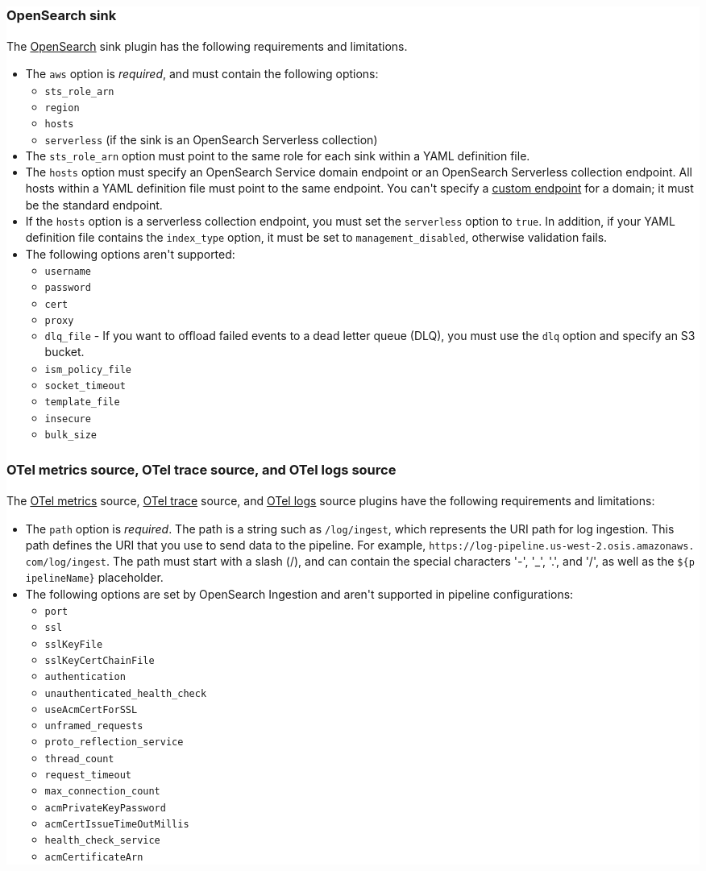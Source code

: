 ### OpenSearch sink<a name="ingestion-params-opensearch"></a>

The [OpenSearch](https://opensearch.org/docs/latest/data-prepper/pipelines/configuration/sinks/opensearch/) sink plugin has the following requirements and limitations\.
+ The `aws` option is *required*, and must contain the following options:
  + `sts_role_arn`
  + `region`
  + `hosts`
  + `serverless` \(if the sink is an OpenSearch Serverless collection\)
+ The `sts_role_arn` option must point to the same role for each sink within a YAML definition file\.
+ The `hosts` option must specify an OpenSearch Service domain endpoint or an OpenSearch Serverless collection endpoint\. All hosts within a YAML definition file must point to the same endpoint\. You can't specify a [custom endpoint](https://docs.aws.amazon.com/opensearch-service/latest/developerguide/customendpoint.html) for a domain; it must be the standard endpoint\.
+ If the `hosts` option is a serverless collection endpoint, you must set the `serverless` option to `true`\. In addition, if your YAML definition file contains the `index_type` option, it must be set to `management_disabled`, otherwise validation fails\.
+ The following options aren't supported:
  + `username`
  + `password`
  + `cert`
  + `proxy`
  + `dlq_file` \- If you want to offload failed events to a dead letter queue \(DLQ\), you must use the `dlq` option and specify an S3 bucket\.
  + `ism_policy_file`
  + `socket_timeout`
  + `template_file`
  + `insecure`
  + `bulk_size`

### OTel metrics source, OTel trace source, and OTel logs source<a name="ingestion-params-otel-source"></a>

The [OTel metrics](https://opensearch.org/docs/latest/data-prepper/pipelines/configuration/sources/otel-metrics-source/) source, [OTel trace](https://opensearch.org/docs/latest/data-prepper/pipelines/configuration/sources/otel-trace/) source, and [OTel logs](https://opensearch.org/docs/latest/data-prepper/pipelines/configuration/sources/otel-logs-source/) source plugins have the following requirements and limitations:
+ The `path` option is *required*\. The path is a string such as `/log/ingest`, which represents the URI path for log ingestion\. This path defines the URI that you use to send data to the pipeline\. For example, `https://log-pipeline.us-west-2.osis.amazonaws.com/log/ingest`\. The path must start with a slash \(/\), and can contain the special characters '\-', '\_', '\.', and '/', as well as the `${pipelineName}` placeholder\.
+ The following options are set by OpenSearch Ingestion and aren't supported in pipeline configurations:
  + `port`
  + `ssl`
  + `sslKeyFile`
  + `sslKeyCertChainFile`
  + `authentication`
  + `unauthenticated_health_check`
  + `useAcmCertForSSL`
  + `unframed_requests`
  + `proto_reflection_service`
  + `thread_count`
  + `request_timeout`
  + `max_connection_count`
  + `acmPrivateKeyPassword`
  + `acmCertIssueTimeOutMillis`
  + `health_check_service`
  + `acmCertificateArn`